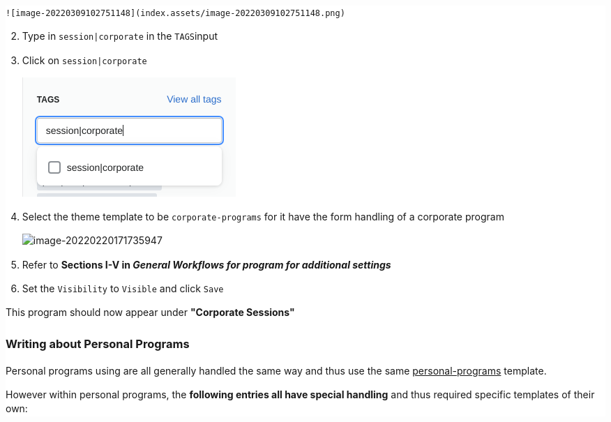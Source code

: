     ![image-20220309102751148](index.assets/image-20220309102751148.png) 

2.  Type in `session|corporate` in the `TAGS`input 

3.  Click on `session|corporate`

    ![image-20220220170933351](index.assets/image-20220220170933351.png) 

4.   Select the theme template to be `corporate-programs` for it have the form handling of a corporate program

     ![image-20220220171735947](/home/hal/.config/Typora/typora-user-images/image-20220220171735947.png) 
     
5.   Refer to **Sections I-V in *General Workflows for program for additional settings***

5.   Set the `Visibility` to `Visible` and click `Save`



This program should now appear under **"Corporate Sessions"**





### Writing about Personal Programs

Personal programs using are all generally handled the same way and thus use the same  [personal-programs](#template:personal-programs:) template.

However within personal programs, the **following entries all have special handling** and thus required specific templates of their own: 
